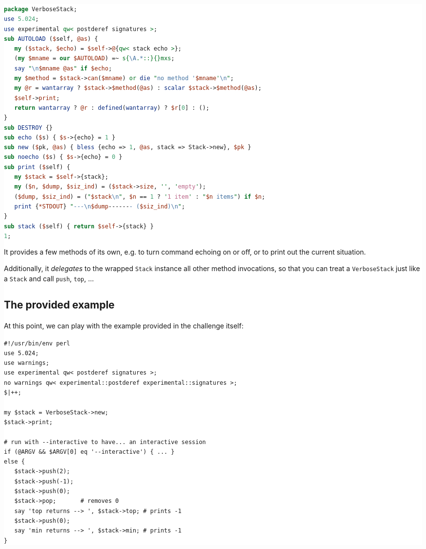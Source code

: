 ```perl
package VerboseStack;
use 5.024;
use experimental qw< postderef signatures >;
sub AUTOLOAD ($self, @as) {
   my ($stack, $echo) = $self->@{qw< stack echo >};
   (my $mname = our $AUTOLOAD) =~ s{\A.*::}{}mxs;
   say "\n$mname @as" if $echo;
   my $method = $stack->can($mname) or die "no method '$mname'\n";
   my @r = wantarray ? $stack->$method(@as) : scalar $stack->$method(@as);
   $self->print;
   return wantarray ? @r : defined(wantarray) ? $r[0] : ();
}
sub DESTROY {}
sub echo ($s) { $s->{echo} = 1 }
sub new ($pk, @as) { bless {echo => 1, @as, stack => Stack->new}, $pk }
sub noecho ($s) { $s->{echo} = 0 }
sub print ($self) {
   my $stack = $self->{stack};
   my ($n, $dump, $siz_ind) = ($stack->size, '', 'empty');
   ($dump, $siz_ind) = ("$stack\n", $n == 1 ? '1 item' : "$n items") if $n;
   print {*STDOUT} "---\n$dump------- ($siz_ind)\n";
}
sub stack ($self) { return $self->{stack} }
1;
```

It provides a few methods of its own, e.g. to turn command echoing on or
off, or to print out the current situation.

Additionally, it *delegates* to the wrapped `Stack` instance all other
method invocations, so that you can treat a `VerboseStack` just like a
`Stack` and call `push`, `top`, ...

## The provided example

At this point, we can play with the example provided in the challenge
itself:

```
#!/usr/bin/env perl
use 5.024;
use warnings;
use experimental qw< postderef signatures >;
no warnings qw< experimental::postderef experimental::signatures >;
$|++;

my $stack = VerboseStack->new;
$stack->print;

# run with --interactive to have... an interactive session
if (@ARGV && $ARGV[0] eq '--interactive') { ... }
else {
   $stack->push(2);
   $stack->push(-1);
   $stack->push(0);
   $stack->pop;       # removes 0
   say 'top returns --> ', $stack->top; # prints -1
   $stack->push(0);
   say 'min returns --> ', $stack->min; # prints -1
}
```


[Perl Weekly Challenge]: https://perlweeklychallenge.org/
[#095]: https://perlweeklychallenge.org/blog/perl-weekly-challenge-095/
[TASK #2]: https://perlweeklychallenge.org/blog/perl-weekly-challenge-095/#TASK2
[Perl]: https://www.perl.org/
[Algorithms, 4th edition]: https://algs4.cs.princeton.edu/home/
[`Stack` class]: https://algs4.cs.princeton.edu/code/javadoc/edu/princeton/cs/algs4/Stack.html
[overload]: https://perldoc.perl.org/overload
